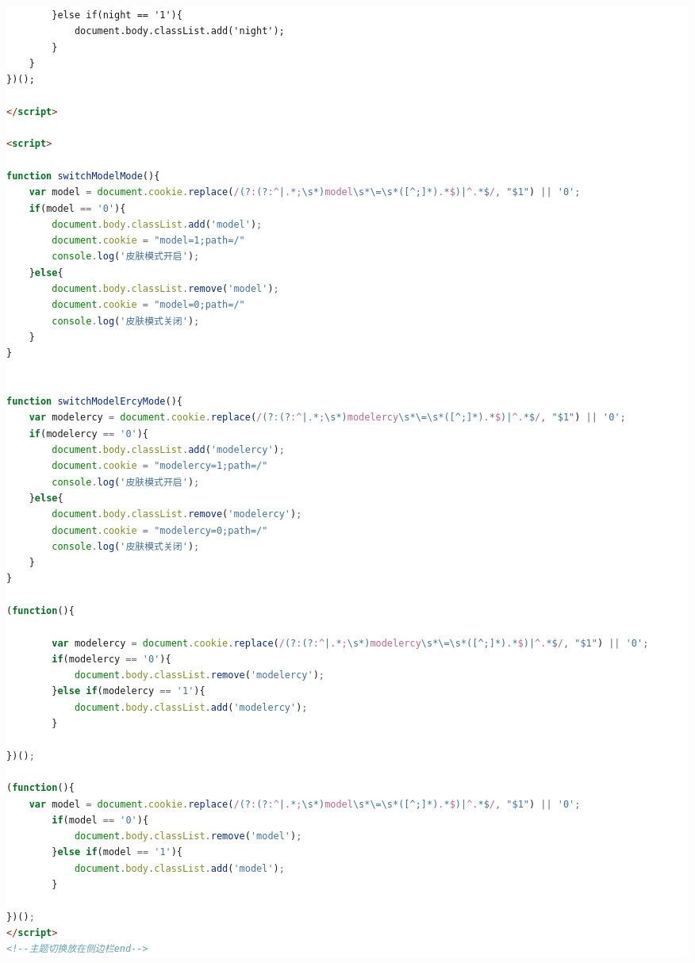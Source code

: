 ```html
        }else if(night == '1'){
            document.body.classList.add('night');
        }
    }
})();

</script>

<script>

function switchModelMode(){
    var model = document.cookie.replace(/(?:(?:^|.*;\s*)model\s*\=\s*([^;]*).*$)|^.*$/, "$1") || '0';
    if(model == '0'){
        document.body.classList.add('model');
        document.cookie = "model=1;path=/"
        console.log('皮肤模式开启');
    }else{
        document.body.classList.remove('model');
        document.cookie = "model=0;path=/"
        console.log('皮肤模式关闭');
    }
}


function switchModelErcyMode(){
    var modelercy = document.cookie.replace(/(?:(?:^|.*;\s*)modelercy\s*\=\s*([^;]*).*$)|^.*$/, "$1") || '0';
    if(modelercy == '0'){
        document.body.classList.add('modelercy');
        document.cookie = "modelercy=1;path=/"
        console.log('皮肤模式开启');
    }else{
        document.body.classList.remove('modelercy');
        document.cookie = "modelercy=0;path=/"
        console.log('皮肤模式关闭');
    }
}

(function(){
    
        var modelercy = document.cookie.replace(/(?:(?:^|.*;\s*)modelercy\s*\=\s*([^;]*).*$)|^.*$/, "$1") || '0';
        if(modelercy == '0'){
            document.body.classList.remove('modelercy');
        }else if(modelercy == '1'){
            document.body.classList.add('modelercy');
        }
    
})();

(function(){
    var model = document.cookie.replace(/(?:(?:^|.*;\s*)model\s*\=\s*([^;]*).*$)|^.*$/, "$1") || '0';
        if(model == '0'){
            document.body.classList.remove('model');
        }else if(model == '1'){
            document.body.classList.add('model');
        }
  
})();
</script>
<!--主题切换放在侧边栏end-->
```